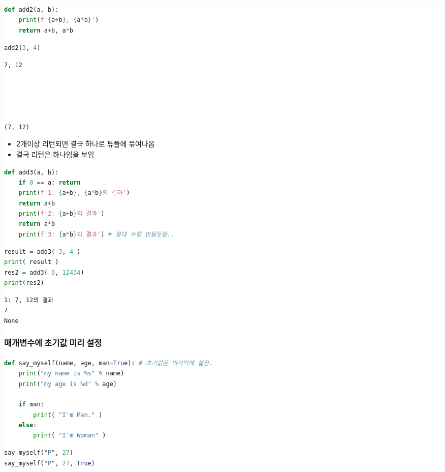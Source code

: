 ```python
def add2(a, b):
    print(f'{a+b}, {a*b}')
    return a+b, a*b
```

```python
add2(3, 4)
```

    7, 12





    (7, 12)

- 2개이상 리턴되면 결국 하나로 튜플에 묶여나옴
- 결국 리턴은 하나임을 보임

```python
def add3(a, b):
    if 0 == a: return
    print(f'1: {a+b}, {a*b}의 결과')
    return a+b
    print(f'2: {a+b}의 결과')
    return a*b
    print(f'3: {a*b}의 결과') # 절대 수행 안될듯함..
```

```python
result = add3( 3, 4 )
print( result )
res2 = add3( 0, 12434)
print(res2)
```

    1: 7, 12의 결과
    7
    None

### 매개변수에 초기값 미리 설정

```python
def say_myself(name, age, man=True): # 초기값은 마지막에 설정.
    print("my name is %s" % name)
    print("my age is %d" % age)

    if man:
        print( "I'm Man." )
    else:
        print( "I'm Woman" )
```

```python
say_myself("P", 27)
say_myself("P", 27, True)
```
